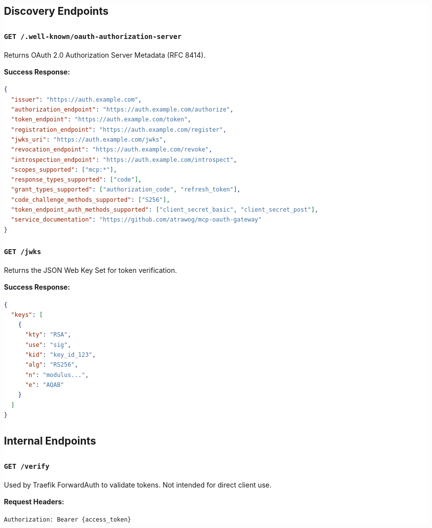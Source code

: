 ## Discovery Endpoints

### `GET /.well-known/oauth-authorization-server`

Returns OAuth 2.0 Authorization Server Metadata (RFC 8414).

**Success Response:**
```json
{
  "issuer": "https://auth.example.com",
  "authorization_endpoint": "https://auth.example.com/authorize",
  "token_endpoint": "https://auth.example.com/token",
  "registration_endpoint": "https://auth.example.com/register",
  "jwks_uri": "https://auth.example.com/jwks",
  "revocation_endpoint": "https://auth.example.com/revoke",
  "introspection_endpoint": "https://auth.example.com/introspect",
  "scopes_supported": ["mcp:*"],
  "response_types_supported": ["code"],
  "grant_types_supported": ["authorization_code", "refresh_token"],
  "code_challenge_methods_supported": ["S256"],
  "token_endpoint_auth_methods_supported": ["client_secret_basic", "client_secret_post"],
  "service_documentation": "https://github.com/atrawog/mcp-oauth-gateway"
}
```

### `GET /jwks`

Returns the JSON Web Key Set for token verification.

**Success Response:**
```json
{
  "keys": [
    {
      "kty": "RSA",
      "use": "sig",
      "kid": "key_id_123",
      "alg": "RS256",
      "n": "modulus...",
      "e": "AQAB"
    }
  ]
}
```

## Internal Endpoints

### `GET /verify`

Used by Traefik ForwardAuth to validate tokens. Not intended for direct client use.

**Request Headers:**
```http
Authorization: Bearer {access_token}
```
